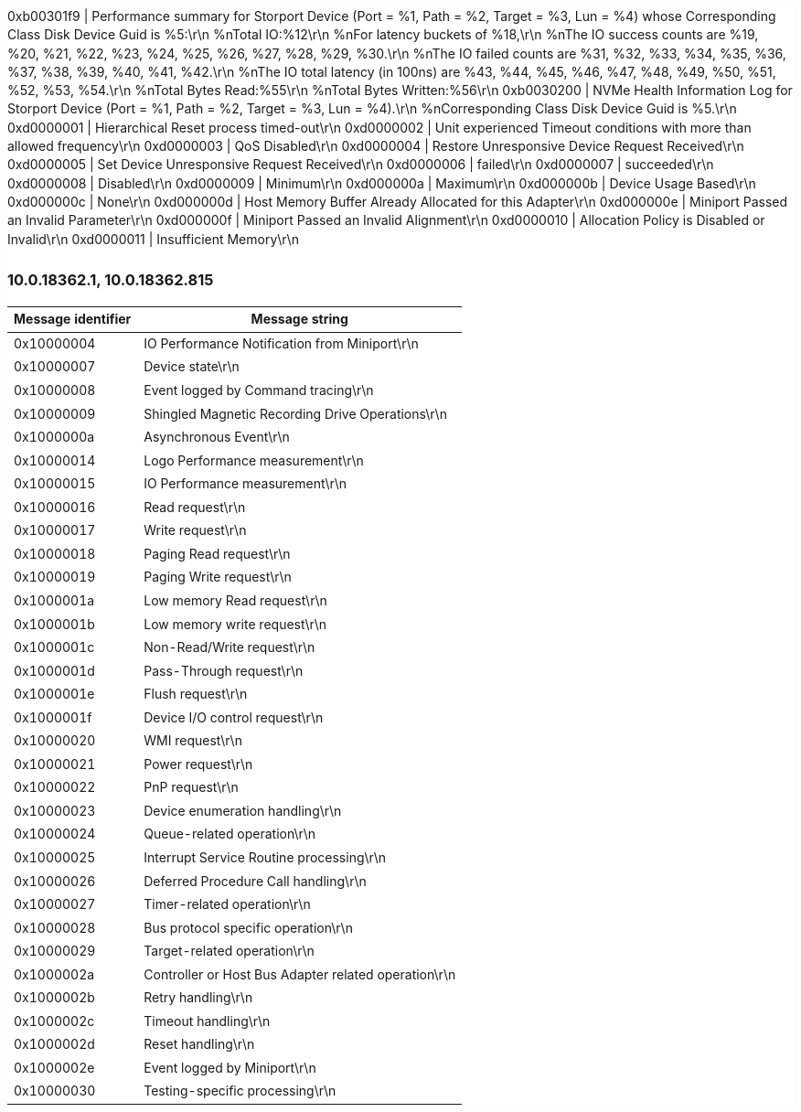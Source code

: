 0xb00301f9 | Performance summary for Storport Device (Port = %1, Path = %2, Target = %3, Lun = %4) whose Corresponding Class Disk Device Guid is %5:\r\n                %nTotal IO:%12\r\n                %nFor latency buckets of %18,\r\n                %nThe IO success counts are %19, %20, %21, %22, %23, %24, %25, %26, %27, %28, %29, %30.\r\n                %nThe IO failed counts are %31, %32, %33, %34, %35, %36, %37, %38, %39, %40, %41, %42.\r\n                %nThe IO total latency (in 100ns) are %43, %44, %45, %46, %47, %48, %49, %50, %51, %52, %53, %54.\r\n                %nTotal Bytes Read:%55\r\n                %nTotal Bytes Written:%56\r\n
0xb0030200 | NVMe Health Information Log for Storport Device (Port = %1, Path = %2, Target = %3, Lun = %4).\r\n                   %nCorresponding Class Disk Device Guid is %5.\r\n
0xd0000001 | Hierarchical Reset process timed-out\r\n
0xd0000002 | Unit experienced Timeout conditions with more than allowed frequency\r\n
0xd0000003 | QoS Disabled\r\n
0xd0000004 | Restore Unresponsive Device Request Received\r\n
0xd0000005 | Set Device Unresponsive Request Received\r\n
0xd0000006 | failed\r\n
0xd0000007 | succeeded\r\n
0xd0000008 | Disabled\r\n
0xd0000009 | Minimum\r\n
0xd000000a | Maximum\r\n
0xd000000b | Device Usage Based\r\n
0xd000000c | None\r\n
0xd000000d | Host Memory Buffer Already Allocated for this Adapter\r\n
0xd000000e | Miniport Passed an Invalid Parameter\r\n
0xd000000f | Miniport Passed an Invalid Alignment\r\n
0xd0000010 | Allocation Policy is Disabled or Invalid\r\n
0xd0000011 | Insufficient Memory\r\n

### 10.0.18362.1, 10.0.18362.815

Message identifier | Message string
--- | ---
0x10000004 | IO Performance Notification from Miniport\r\n
0x10000007 | Device state\r\n
0x10000008 | Event logged by Command tracing\r\n
0x10000009 | Shingled Magnetic Recording Drive Operations\r\n
0x1000000a | Asynchronous Event\r\n
0x10000014 | Logo Performance measurement\r\n
0x10000015 | IO Performance measurement\r\n
0x10000016 | Read request\r\n
0x10000017 | Write request\r\n
0x10000018 | Paging Read request\r\n
0x10000019 | Paging Write request\r\n
0x1000001a | Low memory Read request\r\n
0x1000001b | Low memory write request\r\n
0x1000001c | Non-Read/Write request\r\n
0x1000001d | Pass-Through request\r\n
0x1000001e | Flush request\r\n
0x1000001f | Device I/O control request\r\n
0x10000020 | WMI request\r\n
0x10000021 | Power request\r\n
0x10000022 | PnP request\r\n
0x10000023 | Device enumeration handling\r\n
0x10000024 | Queue-related operation\r\n
0x10000025 | Interrupt Service Routine processing\r\n
0x10000026 | Deferred Procedure Call handling\r\n
0x10000027 | Timer-related operation\r\n
0x10000028 | Bus protocol specific operation\r\n
0x10000029 | Target-related operation\r\n
0x1000002a | Controller or Host Bus Adapter related operation\r\n
0x1000002b | Retry handling\r\n
0x1000002c | Timeout handling\r\n
0x1000002d | Reset handling\r\n
0x1000002e | Event logged by Miniport\r\n
0x10000030 | Testing-specific processing\r\n